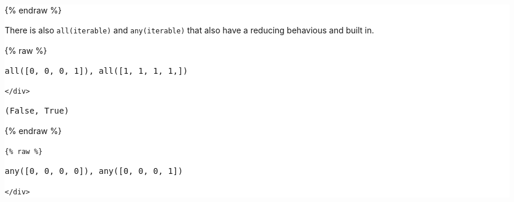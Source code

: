 </div>

</div>

</div>
</div>

</div>
    {% endraw %}

<div class="cell border-box-sizing text_cell rendered"><div class="inner_cell">
<div class="text_cell_render border-box-sizing rendered_html">
<p>There is also <code>all(iterable)</code> and <code>any(iterable)</code> that also have a reducing behavious and built in.</p>

</div>
</div>
</div>
    {% raw %}
    
<div class="cell border-box-sizing code_cell rendered">
<div class="input">

<div class="inner_cell">
    <div class="input_area">
<div class=" highlight hl-ipython3"><pre><span></span><span class="nb">all</span><span class="p">([</span><span class="mi">0</span><span class="p">,</span> <span class="mi">0</span><span class="p">,</span> <span class="mi">0</span><span class="p">,</span> <span class="mi">1</span><span class="p">]),</span> <span class="nb">all</span><span class="p">([</span><span class="mi">1</span><span class="p">,</span> <span class="mi">1</span><span class="p">,</span> <span class="mi">1</span><span class="p">,</span> <span class="mi">1</span><span class="p">,])</span>
</pre></div>

    </div>
</div>
</div>

<div class="output_wrapper">
<div class="output">

<div class="output_area">



<div class="output_text output_subarea output_execute_result">
<pre>(False, True)</pre>
</div>

</div>

</div>
</div>

</div>
    {% endraw %}

    {% raw %}
    
<div class="cell border-box-sizing code_cell rendered">
<div class="input">

<div class="inner_cell">
    <div class="input_area">
<div class=" highlight hl-ipython3"><pre><span></span><span class="nb">any</span><span class="p">([</span><span class="mi">0</span><span class="p">,</span> <span class="mi">0</span><span class="p">,</span> <span class="mi">0</span><span class="p">,</span> <span class="mi">0</span><span class="p">]),</span> <span class="nb">any</span><span class="p">([</span><span class="mi">0</span><span class="p">,</span> <span class="mi">0</span><span class="p">,</span> <span class="mi">0</span><span class="p">,</span> <span class="mi">1</span><span class="p">])</span>
</pre></div>

    </div>
</div>